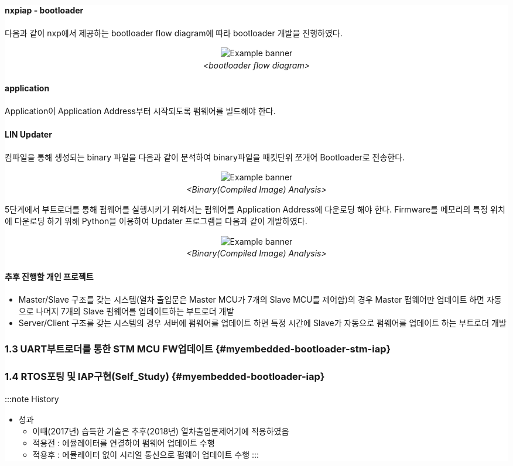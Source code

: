 
#### nxpiap - bootloader

다음과 같이 nxp에서 제공하는 bootloader flow diagram에 따라 bootloader 개발을 진행하였다.

<p align="center">
	<img
		src={require('/img/3_embedded/bootloader_2.png').default}
		width="450"
		alt="Example banner"
	/><br/><em>&lt;bootloader flow diagram&gt;</em>
</p>

#### application

Application이 Application Address부터 시작되도록 펌웨어를 빌드해야 한다.

#### LIN Updater

컴파일을 통해 생성되는 binary 파일을 다음과 같이 분석하여 binary파일을 패킷단위 쪼개어 Bootloader로 전송한다.

<p align="center">
	<img
		src={require('/img/3_embedded/bootloader_3.png').default}
		width="450"
		alt="Example banner"
	/><br/><em>&lt;Binary(Compiled Image) Analysis&gt;</em>
</p>

5단계에서 부트로더를 통해 펌웨어를 실행시키기 위해서는 펌웨어를 Application Address에 다운로딩 해야 한다.
Firmware를 메모리의 특정 위치에 다운로딩 하기 위해 Python을 이용하여 Updater 프로그램을 다음과 같이 개발하였다.

<p align="center">
	<img
		src={require('/img/3_embedded/bootloader_4.png').default}
		width="450"
		alt="Example banner"
	/><br/><em>&lt;Binary(Compiled Image) Analysis&gt;</em>
</p>

#### 추후 진행할 개인 프로젝트
* Master/Slave 구조를 갖는 시스템(열차 출입문은 Master MCU가 7개의 Slave MCU를 제어함)의 경우 Master 펌웨어만 업데이트 하면 자동으로 나머지 7개의 Slave 펌웨어를 업데이트하는 부트로더 개발
* Server/Client 구조를 갖는 시스템의 경우 서버에 펌웨어를 업데이트 하면 특정 시간에 Slave가 자동으로 펌웨어를 업데이트 하는 부트로더 개발

### 1.3 UART부트로더를 통한 STM MCU FW업데이트 {#myembedded-bootloader-stm-iap}

### 1.4 RTOS포팅 및 IAP구현(Self_Study) {#myembedded-bootloader-iap}

:::note History
* 성과
  * 이때(2017년) 습득한 기술은 추후(2018년) 열차출입문제어기에 적용하였읍
  * 적용전 : 에뮬레이터를 연결하여 펌웨어 업데이트 수행
  * 적용후 : 에뮬레이터 없이 시리얼 통신으로 펌웨어 업데이트 수행
:::
